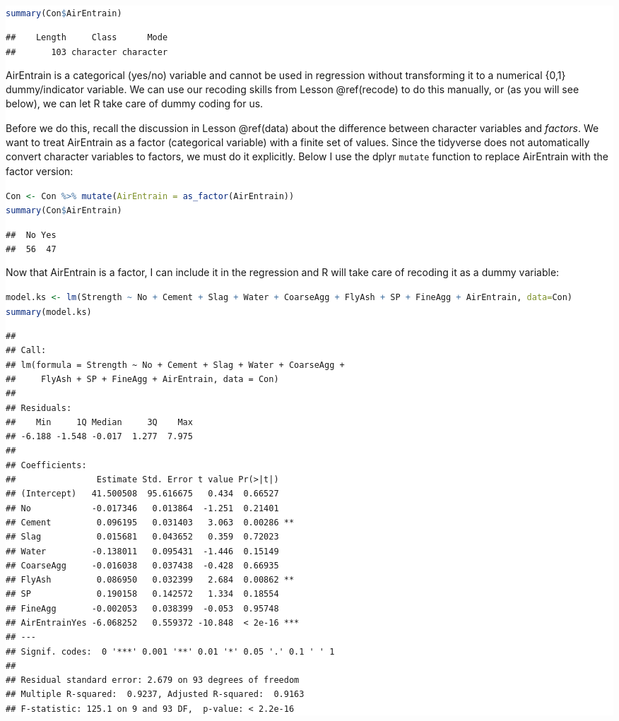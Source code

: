 
```r
summary(Con$AirEntrain)
```

```
##    Length     Class      Mode 
##       103 character character
```

AirEntrain is a categorical (yes/no) variable and cannot be used in regression without transforming it to a numerical {0,1} dummy/indicator variable.  We can use our recoding skills from Lesson \@ref(recode) to do this manually, or (as you will see below), we can let R take care of dummy coding for us.

Before we do this, recall the discussion in Lesson \@ref(data) about the difference between character variables and _factors_.  We want to treat AirEntrain as a factor (categorical variable) with a finite set of values.  Since the tidyverse does not automatically convert character variables to factors, we must do it explicitly.  Below I use the dplyr `mutate` function to replace AirEntrain with the factor version:


```r
Con <- Con %>% mutate(AirEntrain = as_factor(AirEntrain))
summary(Con$AirEntrain)
```

```
##  No Yes 
##  56  47
```

Now that AirEntrain is a factor, I can include it in the regression and R will take care of recoding it as a dummy variable:


```r
model.ks <- lm(Strength ~ No + Cement + Slag + Water + CoarseAgg + FlyAsh + SP + FineAgg + AirEntrain, data=Con)
summary(model.ks)
```

```
## 
## Call:
## lm(formula = Strength ~ No + Cement + Slag + Water + CoarseAgg + 
##     FlyAsh + SP + FineAgg + AirEntrain, data = Con)
## 
## Residuals:
##    Min     1Q Median     3Q    Max 
## -6.188 -1.548 -0.017  1.277  7.975 
## 
## Coefficients:
##                Estimate Std. Error t value Pr(>|t|)    
## (Intercept)   41.500508  95.616675   0.434  0.66527    
## No            -0.017346   0.013864  -1.251  0.21401    
## Cement         0.096195   0.031403   3.063  0.00286 ** 
## Slag           0.015681   0.043652   0.359  0.72023    
## Water         -0.138011   0.095431  -1.446  0.15149    
## CoarseAgg     -0.016038   0.037438  -0.428  0.66935    
## FlyAsh         0.086950   0.032399   2.684  0.00862 ** 
## SP             0.190158   0.142572   1.334  0.18554    
## FineAgg       -0.002053   0.038399  -0.053  0.95748    
## AirEntrainYes -6.068252   0.559372 -10.848  < 2e-16 ***
## ---
## Signif. codes:  0 '***' 0.001 '**' 0.01 '*' 0.05 '.' 0.1 ' ' 1
## 
## Residual standard error: 2.679 on 93 degrees of freedom
## Multiple R-squared:  0.9237,	Adjusted R-squared:  0.9163 
## F-statistic: 125.1 on 9 and 93 DF,  p-value: < 2.2e-16
```